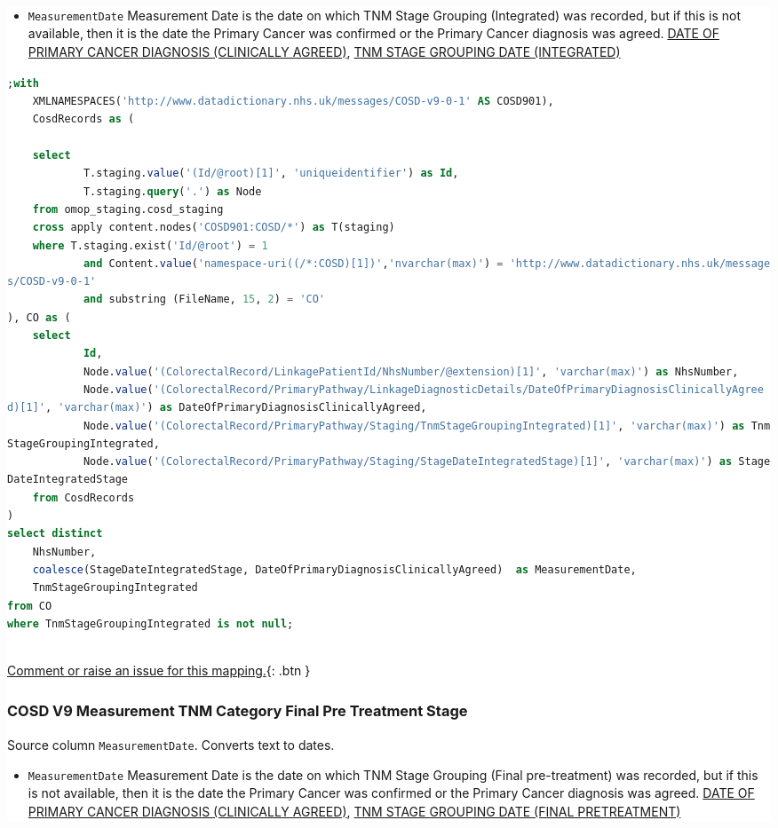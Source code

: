 * `MeasurementDate` Measurement Date is the date on which TNM Stage Grouping (Integrated) was recorded, but if this is not available, then it is the date the Primary Cancer was confirmed or the Primary Cancer diagnosis was agreed. [DATE OF PRIMARY CANCER DIAGNOSIS (CLINICALLY AGREED)](https://www.datadictionary.nhs.uk/data_elements/date_of_primary_cancer_diagnosis__clinically_agreed_.html), [TNM STAGE GROUPING DATE (INTEGRATED)](https://www.datadictionary.nhs.uk/data_elements/tnm_stage_grouping_date__integrated_.html)

```sql
;with 
    XMLNAMESPACES('http://www.datadictionary.nhs.uk/messages/COSD-v9-0-1' AS COSD901),
    CosdRecords as ( 

    select
            T.staging.value('(Id/@root)[1]', 'uniqueidentifier') as Id,
            T.staging.query('.') as Node
    from omop_staging.cosd_staging
    cross apply content.nodes('COSD901:COSD/*') as T(staging)
    where T.staging.exist('Id/@root') = 1
            and Content.value('namespace-uri((/*:COSD)[1])','nvarchar(max)') = 'http://www.datadictionary.nhs.uk/messages/COSD-v9-0-1'
            and substring (FileName, 15, 2) = 'CO'
), CO as (
	select
			Id,
			Node.value('(ColorectalRecord/LinkagePatientId/NhsNumber/@extension)[1]', 'varchar(max)') as NhsNumber,
			Node.value('(ColorectalRecord/PrimaryPathway/LinkageDiagnosticDetails/DateOfPrimaryDiagnosisClinicallyAgreed)[1]', 'varchar(max)') as DateOfPrimaryDiagnosisClinicallyAgreed,
			Node.value('(ColorectalRecord/PrimaryPathway/Staging/TnmStageGroupingIntegrated)[1]', 'varchar(max)') as TnmStageGroupingIntegrated,
			Node.value('(ColorectalRecord/PrimaryPathway/Staging/StageDateIntegratedStage)[1]', 'varchar(max)') as StageDateIntegratedStage
	from CosdRecords
)
select distinct
	NhsNumber,
	coalesce(StageDateIntegratedStage, DateOfPrimaryDiagnosisClinicallyAgreed)  as MeasurementDate,
	TnmStageGroupingIntegrated
from CO
where TnmStageGroupingIntegrated is not null;
	
```


[Comment or raise an issue for this mapping.](https://github.com/answerdigital/oxford-omop-data-mapper/issues/new?title=OMOP%20Measurement%20table%20measurement_date%20field%20COSD%20V9%20Measurement%20TNM%20Category%20Integrated%20Stage%20mapping){: .btn }
### COSD V9 Measurement TNM Category Final Pre Treatment Stage
Source column  `MeasurementDate`.
Converts text to dates.

* `MeasurementDate` Measurement Date is the date on which TNM Stage Grouping (Final pre-treatment) was recorded, but if this is not available, then it is the date the Primary Cancer was confirmed or the Primary Cancer diagnosis was agreed. [DATE OF PRIMARY CANCER DIAGNOSIS (CLINICALLY AGREED)](https://www.datadictionary.nhs.uk/data_elements/date_of_primary_cancer_diagnosis__clinically_agreed_.html), [TNM STAGE GROUPING DATE (FINAL PRETREATMENT)](https://www.datadictionary.nhs.uk/data_elements/tnm_stage_grouping_date__final_pretreatment_.html)
